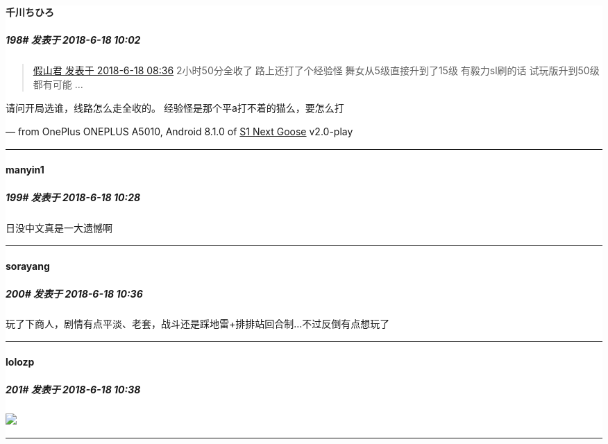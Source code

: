 ####  千川ちひろ  
##### 198#       发表于 2018-6-18 10:02



<blockquote><a href="httphttps://bbs.saraba1st.com/2b/forum.php?mod=redirect&amp;goto=findpost&amp;pid=40027999&amp;ptid=1711545" target="_blank">假山君 发表于 2018-6-18 08:36</a>
2小时50分全收了 路上还打了个经验怪 舞女从5级直接升到了15级 有毅力sl刷的话 试玩版升到50级都有可能 ...</blockquote>
请问开局选谁，线路怎么走全收的。
经验怪是那个平a打不着的猫么，要怎么打

— from OnePlus ONEPLUS A5010, Android 8.1.0 of [S1 Next Goose](https://pan.baidu.com/s/1mi43uRm) v2.0-play







-----

####  manyin1  
##### 199#       发表于 2018-6-18 10:28




日没中文真是一大遗憾啊







-----

####  sorayang  
##### 200#       发表于 2018-6-18 10:36




玩了下商人，剧情有点平淡、老套，战斗还是踩地雷+排排站回合制...不过反倒有点想玩了







-----

####  lolozp  
##### 201#       发表于 2018-6-18 10:38



<img src="https://static.saraba1st.com/image/smiley/face2017/001.png" referrerpolicy="no-referrer">







-----
